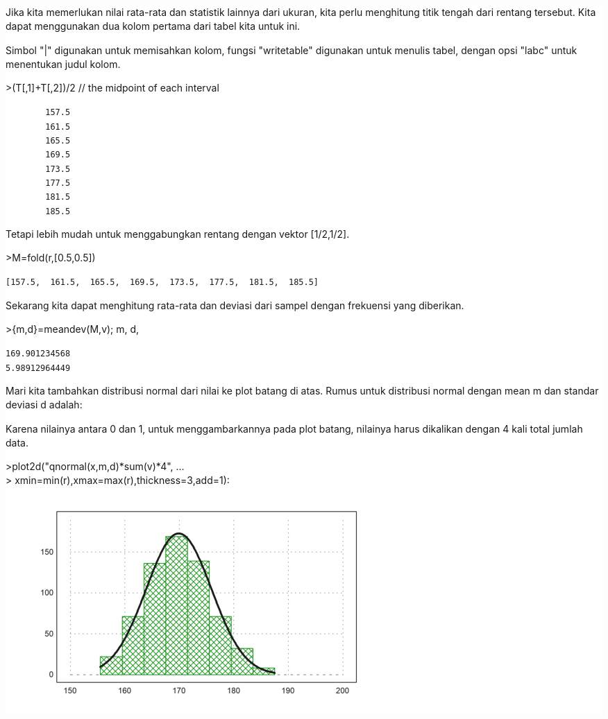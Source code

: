Jika kita memerlukan nilai rata-rata dan statistik lainnya dari
ukuran, kita perlu menghitung titik tengah dari rentang tersebut. Kita
dapat menggunakan dua kolom pertama dari tabel kita untuk ini.


Simbol "|" digunakan untuk memisahkan kolom, fungsi "writetable"
digunakan untuk menulis tabel, dengan opsi "labc" untuk menentukan
judul kolom.


\>(T[,1]+T[,2])/2 // the midpoint of each interval


            157.5 
            161.5 
            165.5 
            169.5 
            173.5 
            177.5 
            181.5 
            185.5 

Tetapi lebih mudah untuk menggabungkan rentang dengan vektor
[1/2,1/2].


\>M=fold(r,[0.5,0.5])


    [157.5,  161.5,  165.5,  169.5,  173.5,  177.5,  181.5,  185.5]

Sekarang kita dapat menghitung rata-rata dan deviasi dari sampel
dengan frekuensi yang diberikan.


\>{m,d}=meandev(M,v); m, d,


    169.901234568
    5.98912964449

Mari kita tambahkan distribusi normal dari nilai ke plot batang di
atas. Rumus untuk distribusi normal dengan mean m dan standar deviasi
d adalah:


Karena nilainya antara 0 dan 1, untuk menggambarkannya pada plot
batang, nilainya harus dikalikan dengan 4 kali total jumlah data.


\>plot2d("qnormal(x,m,d)\*sum(v)\*4", ...  
\>     xmin=min(r),xmax=max(r),thickness=3,add=1):


![images/EMT4Statistika_Muhamad%20Naufal%20Zaky-004.png](images/EMT4Statistika_Muhamad%20Naufal%20Zaky-004.png)
